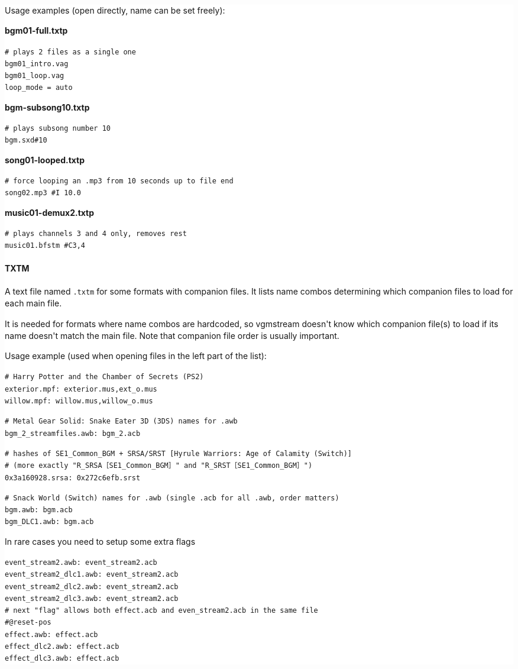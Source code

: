 Usage examples (open directly, name can be set freely):

**bgm01-full.txtp**
```
# plays 2 files as a single one
bgm01_intro.vag
bgm01_loop.vag
loop_mode = auto
```

**bgm-subsong10.txtp**
```
# plays subsong number 10
bgm.sxd#10
```

**song01-looped.txtp**
```
# force looping an .mp3 from 10 seconds up to file end
song02.mp3 #I 10.0
```

**music01-demux2.txtp**
```
# plays channels 3 and 4 only, removes rest
music01.bfstm #C3,4
```

#### TXTM
A text file named `.txtm` for some formats with companion files. It lists
name combos determining which companion files to load for each main file.

It is needed for formats where name combos are hardcoded, so vgmstream doesn't
know which companion file(s) to load if its name doesn't match the main file.
Note that companion file order is usually important.

Usage example (used when opening files in the left part of the list):
```
# Harry Potter and the Chamber of Secrets (PS2)
exterior.mpf: exterior.mus,ext_o.mus
willow.mpf: willow.mus,willow_o.mus
```
```
# Metal Gear Solid: Snake Eater 3D (3DS) names for .awb
bgm_2_streamfiles.awb: bgm_2.acb
```
```
# hashes of SE1_Common_BGM + SRSA/SRST [Hyrule Warriors: Age of Calamity (Switch)]
# (more exactly "R_SRSA［SE1_Common_BGM］" and "R_SRST［SE1_Common_BGM］")
0x3a160928.srsa: 0x272c6efb.srst
```
```
# Snack World (Switch) names for .awb (single .acb for all .awb, order matters)
bgm.awb: bgm.acb
bgm_DLC1.awb: bgm.acb
```
In rare cases you need to setup some extra flags
```
event_stream2.awb: event_stream2.acb
event_stream2_dlc1.awb: event_stream2.acb
event_stream2_dlc2.awb: event_stream2.acb
event_stream2_dlc3.awb: event_stream2.acb
# next "flag" allows both effect.acb and even_stream2.acb in the same file
#@reset-pos
effect.awb: effect.acb
effect_dlc2.awb: effect.acb
effect_dlc3.awb: effect.acb
```

